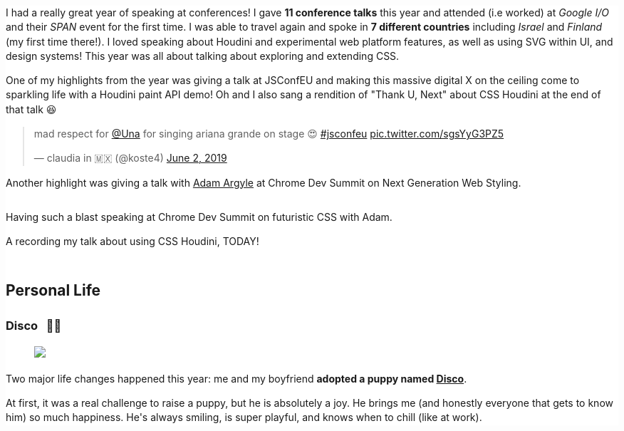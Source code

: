 I had a really great year of speaking at conferences! I gave **11 conference talks** this year and attended (i.e worked)  at *Google I/O* and their *SPAN* event for the first time. I was able to travel again and spoke in **7 different countries** including *Israel* and *Finland* (my first time there!). I loved speaking about Houdini and experimental web platform features, as well as using SVG within UI, and design systems! This year was all about talking about exploring and extending CSS.

One of my highlights from the year was giving a talk at JSConfEU and making this massive digital X on the ceiling come to sparkling life with a Houdini paint API demo! Oh and I also sang a rendition of "Thank U, Next" about CSS Houdini at the end of that talk 😆

<blockquote class="twitter-tweet center"><p lang="en" dir="ltr">mad respect for <a href="https://twitter.com/Una?ref_src=twsrc%5Etfw">@Una</a> for singing ariana grande on stage 😍 <a href="https://twitter.com/hashtag/jsconfeu?src=hash&amp;ref_src=twsrc%5Etfw">#jsconfeu</a> <a href="https://t.co/sgsYyG3PZ5">pic.twitter.com/sgsYyG3PZ5</a></p>&mdash; claudia in 🇲🇽 (@koste4) <a href="https://twitter.com/koste4/status/1135108533886824450?ref_src=twsrc%5Etfw">June 2, 2019</a></blockquote><script async src="https://platform.twitter.com/widgets.js" charset="utf-8"></script>

Another highlight was giving a talk with [Adam Argyle](https://twitter.com/argyleink) at Chrome Dev Summit on Next Generation Web Styling.


<div class="full-width" style="overflow:hidden">
  <div class="half--left flex-end">
    <div>
      <iframe width="560" height="315" src="https://www.youtube.com/embed/-oyeaIirVC0" frameborder="0" allow="accelerometer; autoplay; encrypted-media; gyroscope; picture-in-picture" allowfullscreen></iframe>
      <p class="caption">Having such a blast speaking at Chrome Dev Summit on futuristic CSS with Adam.</p>
    </div>
  </div>
  <div class="half--right flex-start">
    <div>
      <iframe width="560" height="315" src="https://www.youtube.com/embed/yZ-HpepLIY8" frameborder="0" allow="accelerometer; autoplay; encrypted-media; gyroscope; picture-in-picture" allowfullscreen></iframe>
      <p class="caption">A recording my talk about using CSS Houdini, TODAY!</p>
    </div>
  </div>
</div>

## Personal Life

### Disco &nbsp; 🐶🐾

<figure class="fig-right" >
<img src="../../images/posts/2019-review/discoandmama.jpg"/>
</figure>

Two major life changes happened this year: me and my boyfriend **adopted a puppy named [Disco](https://instagram.com/discodoodledog)**. 

At first, it was a real challenge to raise a puppy, but he is absolutely a joy. He brings me (and honestly everyone that gets to know him) so much happiness. He's always smiling, is super playful, and knows when to chill (like at work).
